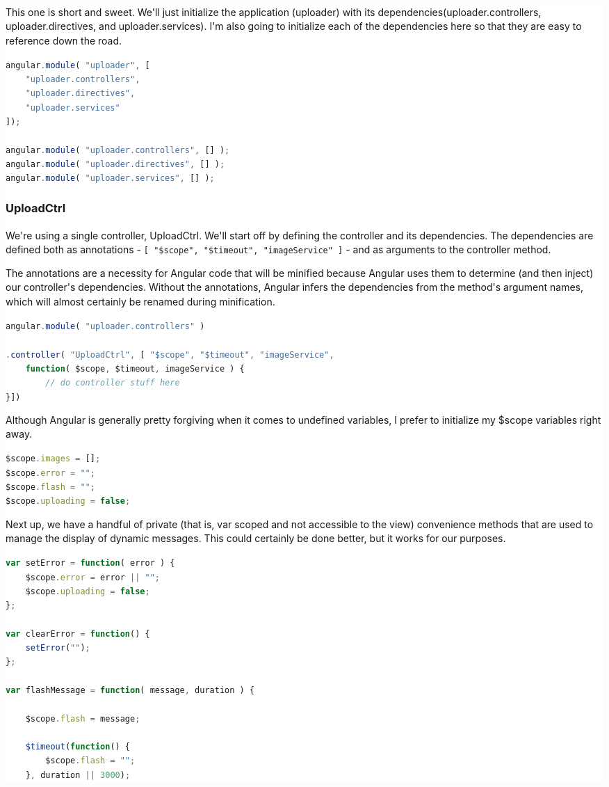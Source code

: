 This one is short and sweet. We'll just initialize the application (uploader) with its dependencies(uploader.controllers, uploader.directives, and uploader.services). I'm also going to initialize each of the dependencies here so that they are easy to reference down the road.

``` js
angular.module( "uploader", [
	"uploader.controllers",
	"uploader.directives",
	"uploader.services"
]);

angular.module( "uploader.controllers", [] );
angular.module( "uploader.directives", [] );
angular.module( "uploader.services", [] );
```

### UploadCtrl

We're using a single controller, UploadCtrl. We'll start off by defining the controller and its dependencies. The dependencies are defined both as annotations - `[ "$scope", "$timeout", "imageService" ]` - and as arguments to the controller method. 

The annotations are a necessity for Angular code that will be minified because Angular uses them to determine (and then inject) our controller's dependencies. Without the annotations, Angular infers the dependencies from the method's argument names, which will almost certainly be renamed during minification.

``` js
angular.module( "uploader.controllers" )

.controller( "UploadCtrl", [ "$scope", "$timeout", "imageService", 
	function( $scope, $timeout, imageService ) {
		// do controller stuff here
}])
```

Although Angular is generally pretty forgiving when it comes to undefined variables, I prefer to initialize my $scope variables right away.

``` js
$scope.images = [];
$scope.error = "";
$scope.flash = "";
$scope.uploading = false;
```

Next up, we have a handful of private (that is, var scoped and not accessible to the view) convenience methods that are used to manage the display of dynamic messages. This could certainly be done better, but it works for our purposes.

``` js
var setError = function( error ) {
	$scope.error = error || "";
	$scope.uploading = false;
};

var clearError = function() {
	setError("");
};

var flashMessage = function( message, duration ) {

	$scope.flash = message;

	$timeout(function() {
		$scope.flash = "";
	}, duration || 3000);

```